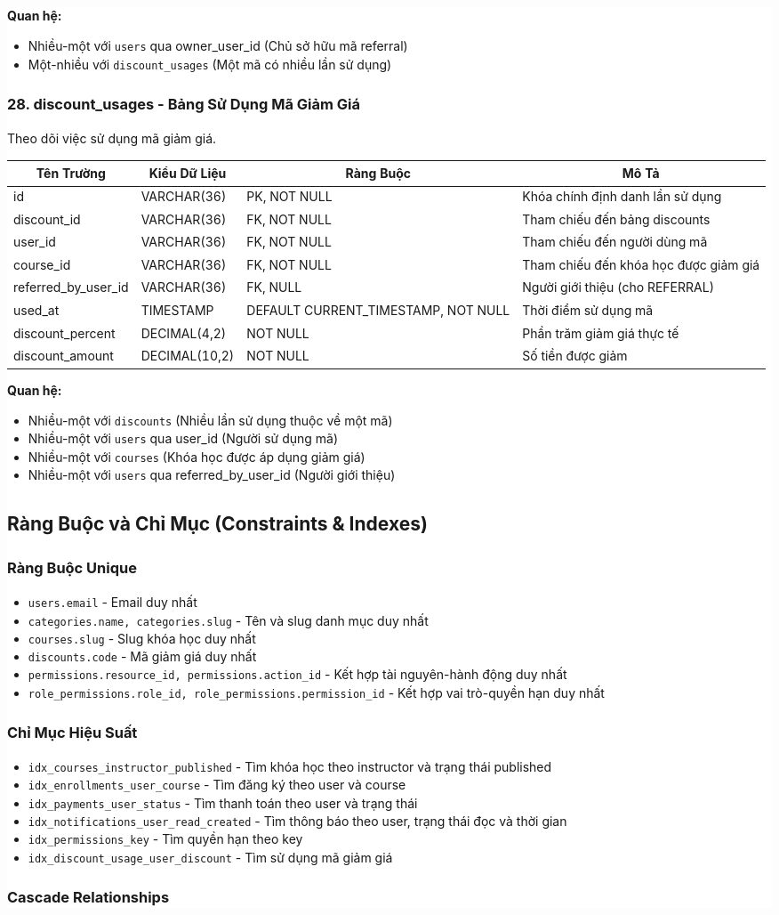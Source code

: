 **Quan hệ:**

- Nhiều-một với `users` qua owner_user_id (Chủ sở hữu mã referral)
- Một-nhiều với `discount_usages` (Một mã có nhiều lần sử dụng)

### 28. discount_usages - Bảng Sử Dụng Mã Giảm Giá

Theo dõi việc sử dụng mã giảm giá.

| Tên Trường          | Kiểu Dữ Liệu  | Ràng Buộc                           | Mô Tả                                 |
| ------------------- | ------------- | ----------------------------------- | ------------------------------------- |
| id                  | VARCHAR(36)   | PK, NOT NULL                        | Khóa chính định danh lần sử dụng      |
| discount_id         | VARCHAR(36)   | FK, NOT NULL                        | Tham chiếu đến bảng discounts         |
| user_id             | VARCHAR(36)   | FK, NOT NULL                        | Tham chiếu đến người dùng mã          |
| course_id           | VARCHAR(36)   | FK, NOT NULL                        | Tham chiếu đến khóa học được giảm giá |
| referred_by_user_id | VARCHAR(36)   | FK, NULL                            | Người giới thiệu (cho REFERRAL)       |
| used_at             | TIMESTAMP     | DEFAULT CURRENT_TIMESTAMP, NOT NULL | Thời điểm sử dụng mã                  |
| discount_percent    | DECIMAL(4,2)  | NOT NULL                            | Phần trăm giảm giá thực tế            |
| discount_amount     | DECIMAL(10,2) | NOT NULL                            | Số tiền được giảm                     |

**Quan hệ:**

- Nhiều-một với `discounts` (Nhiều lần sử dụng thuộc về một mã)
- Nhiều-một với `users` qua user_id (Người sử dụng mã)
- Nhiều-một với `courses` (Khóa học được áp dụng giảm giá)
- Nhiều-một với `users` qua referred_by_user_id (Người giới thiệu)

## Ràng Buộc và Chỉ Mục (Constraints & Indexes)

### Ràng Buộc Unique

- `users.email` - Email duy nhất
- `categories.name, categories.slug` - Tên và slug danh mục duy nhất
- `courses.slug` - Slug khóa học duy nhất
- `discounts.code` - Mã giảm giá duy nhất
- `permissions.resource_id, permissions.action_id` - Kết hợp tài nguyên-hành động duy nhất
- `role_permissions.role_id, role_permissions.permission_id` - Kết hợp vai trò-quyền hạn duy nhất

### Chỉ Mục Hiệu Suất

- `idx_courses_instructor_published` - Tìm khóa học theo instructor và trạng thái published
- `idx_enrollments_user_course` - Tìm đăng ký theo user và course
- `idx_payments_user_status` - Tìm thanh toán theo user và trạng thái
- `idx_notifications_user_read_created` - Tìm thông báo theo user, trạng thái đọc và thời gian
- `idx_permissions_key` - Tìm quyền hạn theo key
- `idx_discount_usage_user_discount` - Tìm sử dụng mã giảm giá

### Cascade Relationships
